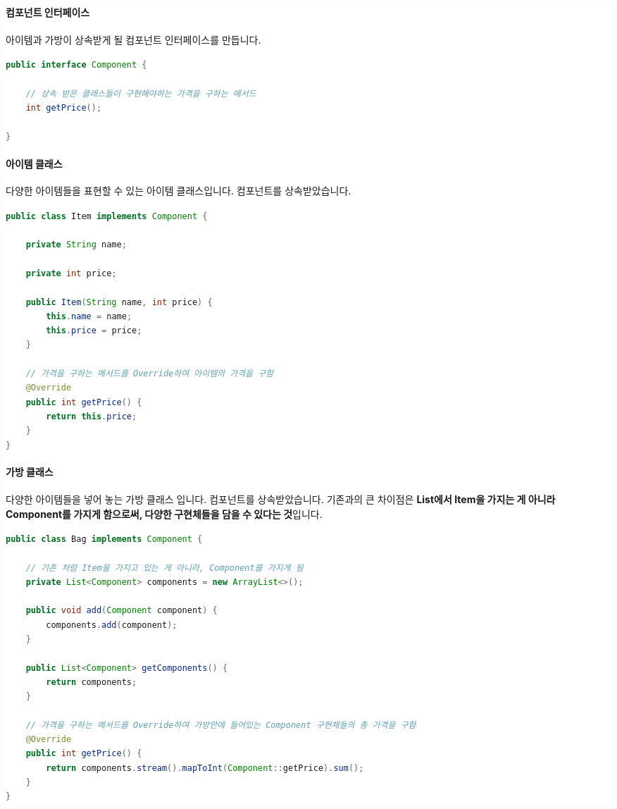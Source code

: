 #### 컴포넌트 인터페이스

아이템과 가방이 상속받게 될 컴포넌트 인터페이스를 만듭니다.

```java
public interface Component {

  	// 상속 받은 클래스들이 구현해야하는 가격을 구하는 메서드
    int getPrice();

}
```



#### 아이템 클래스

다양한 아이템들을 표현할 수 있는 아이템 클래스입니다. 컴포넌트를 상속받았습니다.

```java
public class Item implements Component {

    private String name;

    private int price;

    public Item(String name, int price) {
        this.name = name;
        this.price = price;
    }

  	// 가격을 구하는 메서드를 Override하여 아이템의 가격을 구함
    @Override
    public int getPrice() {
        return this.price;
    }
}

```



#### 가방 클래스

다양한 아이템들을 넣어 놓는 가방 클래스 입니다. 컴포넌트를 상속받았습니다. 기존과의 큰 차이점은 **List에서 Item을 가지는 게 아니라 Component를 가지게 함으로써, 다양한 구현체들을 담을 수 있다는 것**입니다.

```java
public class Bag implements Component {

  	// 기존 처럼 Item을 가지고 있는 게 아니라, Component를 가지게 됨
    private List<Component> components = new ArrayList<>();

    public void add(Component component) {
        components.add(component);
    }

    public List<Component> getComponents() {
        return components;
    }

  	// 가격을 구하는 메서드를 Override하여 가방안에 들어있는 Component 구현체들의 총 가격을 구함
    @Override
    public int getPrice() {
        return components.stream().mapToInt(Component::getPrice).sum();
    }
}
```
